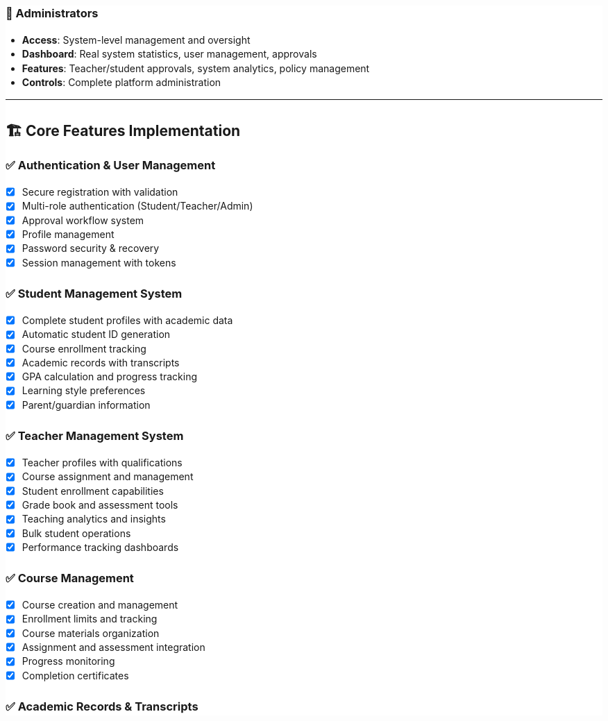 ### 👑 Administrators

- **Access**: System-level management and oversight
- **Dashboard**: Real system statistics, user management, approvals
- **Features**: Teacher/student approvals, system analytics, policy management
- **Controls**: Complete platform administration

---

## 🏗️ Core Features Implementation

### ✅ Authentication & User Management

- [x] Secure registration with validation
- [x] Multi-role authentication (Student/Teacher/Admin)
- [x] Approval workflow system
- [x] Profile management
- [x] Password security & recovery
- [x] Session management with tokens

### ✅ Student Management System

- [x] Complete student profiles with academic data
- [x] Automatic student ID generation
- [x] Course enrollment tracking
- [x] Academic records with transcripts
- [x] GPA calculation and progress tracking
- [x] Learning style preferences
- [x] Parent/guardian information

### ✅ Teacher Management System

- [x] Teacher profiles with qualifications
- [x] Course assignment and management
- [x] Student enrollment capabilities
- [x] Grade book and assessment tools
- [x] Teaching analytics and insights
- [x] Bulk student operations
- [x] Performance tracking dashboards

### ✅ Course Management

- [x] Course creation and management
- [x] Enrollment limits and tracking
- [x] Course materials organization
- [x] Assignment and assessment integration
- [x] Progress monitoring
- [x] Completion certificates

### ✅ Academic Records & Transcripts
